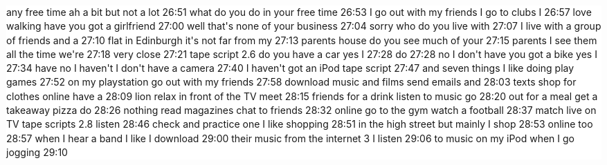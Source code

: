 any free time ah a bit but not a lot
26:51
what do you do in your free time
26:53
I go out with my friends I go to clubs I
26:57
love walking have you got a girlfriend
27:00
well that's none of your business
27:04
sorry who do you live with
27:07
I live with a group of friends and a
27:10
flat in Edinburgh it's not far from my
27:13
parents house do you see much of your
27:15
parents I see them all the time we're
27:18
very close
27:21
tape script 2.6 do you have a car yes I
27:28
do
27:28
no I don't have you got a bike yes I
27:34
have no I haven't I don't have a camera
27:40
I haven't got an iPod tape script
27:47
and seven things I like doing play games
27:52
on my playstation go out with my friends
27:58
download music and films send emails and
28:03
texts shop for clothes online have a
28:09
lion relax in front of the TV meet
28:15
friends for a drink listen to music go
28:20
out for a meal get a takeaway pizza do
28:26
nothing read magazines chat to friends
28:32
online go to the gym watch a football
28:37
match live on TV tape scripts 2.8 listen
28:46
check and practice one I like shopping
28:51
in the high street but mainly I shop
28:53
online too
28:57
when I hear a band I like I download
29:00
their music from the internet 3 I listen
29:06
to music on my iPod when I go jogging
29:10